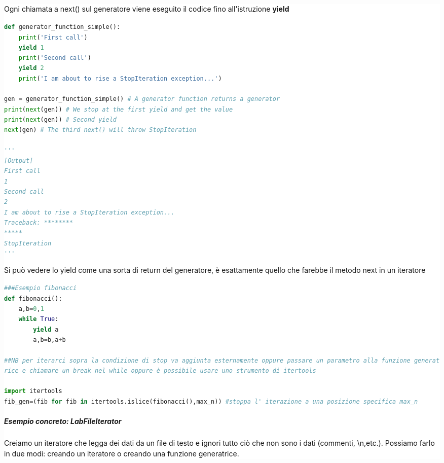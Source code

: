 Ogni chiamata a next() sul generatore viene eseguito il codice fino all'istruzione **yield**

```python
def generator_function_simple():
    print('First call')
    yield 1
    print('Second call')
    yield 2
    print('I am about to rise a StopIteration exception...')

gen = generator_function_simple() # A generator function returns a generator
print(next(gen)) # We stop at the first yield and get the value
print(next(gen)) # Second yield
next(gen) # The third next() will throw StopIteration

'''
[Output]
First call
1
Second call
2
I am about to rise a StopIteration exception...
Traceback: ********
*****
StopIteration
'''
```

Si può vedere lo yield come una sorta di return del generatore, è esattamente quello che farebbe il metodo next in un iteratore

```python
###Esempio fibonacci
def fibonacci():
    a,b=0,1
    while True:
        yield a
        a,b=b,a+b
        
##NB per iterarci sopra la condizione di stop va aggiunta esternamente oppure passare un parametro alla funzione generatrice e chiamare un break nel while oppure è possibile usare uno strumento di itertools

import itertools 
fib_gen=(fib for fib in itertools.islice(fibonacci(),max_n)) #stoppa l' iterazione a una posizione specifica max_n
```

##### Esempio concreto: LabFileIterator

Creiamo un iteratore che legga dei dati da un file di testo e ignori tutto ciò che non sono i dati (commenti, \n,etc.). Possiamo farlo in due modi: creando un iteratore o creando una funzione generatrice.
